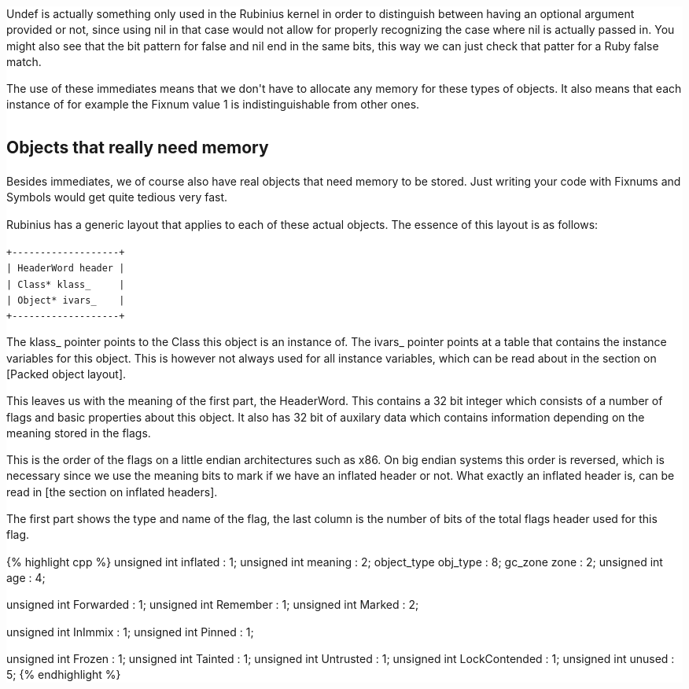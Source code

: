   Undef is actually something only used in the Rubinius kernel in order
   to distinguish between having an optional argument provided or not,
   since using nil in that case would not allow for properly recognizing
   the case where nil is actually passed in. You might also see that the
   bit pattern for false and nil end in the same bits, this way we can just
   check that patter for a Ruby false match.

The use of these immediates means that we don't have to allocate any
memory for these types of objects. It also means that each instance of
for example the Fixnum value 1 is indistinguishable from other ones.

## Objects that really need memory

Besides immediates, we of course also have real objects that need memory
to be stored. Just writing your code with Fixnums and Symbols would get
quite tedious very fast.

Rubinius has a generic layout that applies to each of these actual
objects. The essence of this layout is as follows:

    +-------------------+
    | HeaderWord header |
    | Class* klass_     |
    | Object* ivars_    |
    +-------------------+

The klass\_ pointer points to the Class this object is an instance of. The
ivars\_ pointer points at a table that contains the instance variables
for this object. This is however not always used for all instance
variables, which can be read about in the section on [Packed object
layout].

This leaves us with the meaning of the first part, the HeaderWord. This
contains a 32 bit integer which consists of a number of flags and basic
properties about this object. It also has 32 bit of auxilary data which
contains information depending on the meaning stored in the flags.

This is the order of the flags on a little endian architectures such as
x86. On big endian systems this order is reversed, which is necessary
since we use the meaning bits to mark if we have an inflated header or
not. What exactly an inflated header is, can be read in [the section on
inflated headers].

The first part shows the type and name of the flag, the last column is
the number of bits of the total flags header used for this flag.

{% highlight cpp %}
unsigned int inflated        : 1;
unsigned int meaning         : 2;
object_type  obj_type        : 8;
gc_zone      zone            : 2;
unsigned int age             : 4;

unsigned int Forwarded       : 1;
unsigned int Remember        : 1;
unsigned int Marked          : 2;

unsigned int InImmix         : 1;
unsigned int Pinned          : 1;

unsigned int Frozen          : 1;
unsigned int Tainted         : 1;
unsigned int Untrusted       : 1;
unsigned int LockContended   : 1;
unsigned int unused          : 5;
{% endhighlight %}
